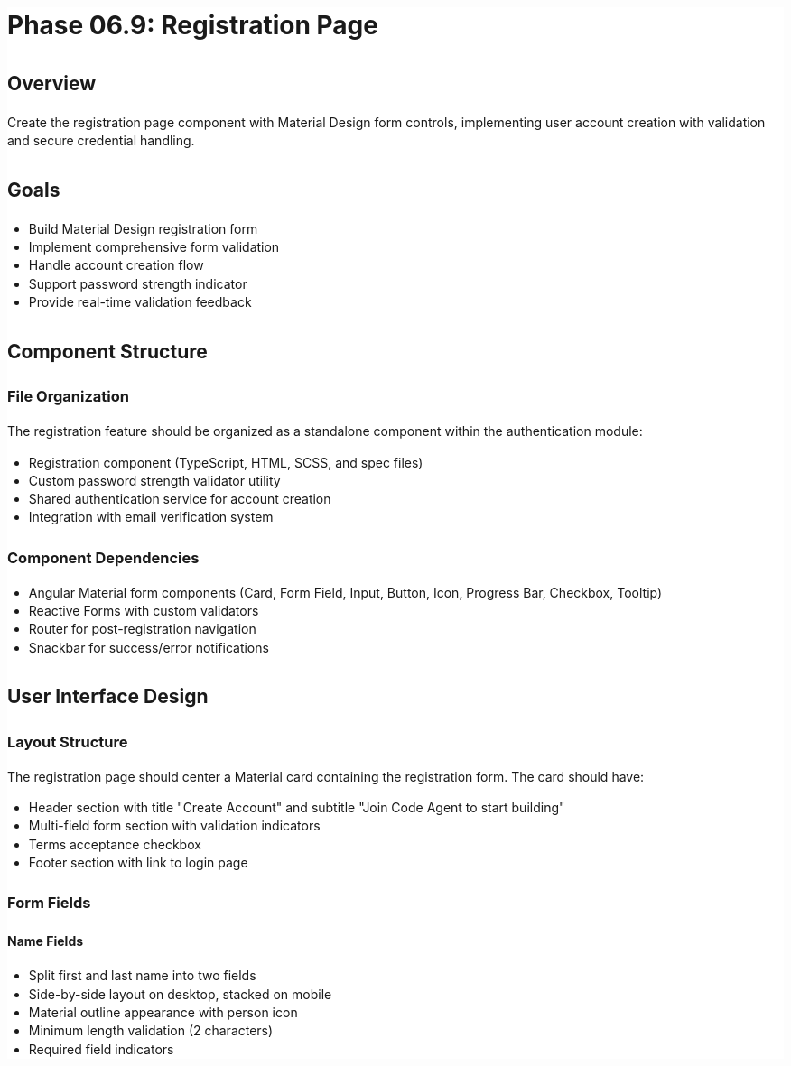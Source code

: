 # Phase 06.9: Registration Page

## Overview
Create the registration page component with Material Design form controls, implementing user account creation with validation and secure credential handling.

## Goals
- Build Material Design registration form
- Implement comprehensive form validation
- Handle account creation flow
- Support password strength indicator
- Provide real-time validation feedback

## Component Structure

### File Organization
The registration feature should be organized as a standalone component within the authentication module:
- Registration component (TypeScript, HTML, SCSS, and spec files)
- Custom password strength validator utility
- Shared authentication service for account creation
- Integration with email verification system

### Component Dependencies
- Angular Material form components (Card, Form Field, Input, Button, Icon, Progress Bar, Checkbox, Tooltip)
- Reactive Forms with custom validators
- Router for post-registration navigation
- Snackbar for success/error notifications

## User Interface Design

### Layout Structure
The registration page should center a Material card containing the registration form. The card should have:
- Header section with title "Create Account" and subtitle "Join Code Agent to start building"
- Multi-field form section with validation indicators
- Terms acceptance checkbox
- Footer section with link to login page

### Form Fields

#### Name Fields
- Split first and last name into two fields
- Side-by-side layout on desktop, stacked on mobile
- Material outline appearance with person icon
- Minimum length validation (2 characters)
- Required field indicators
